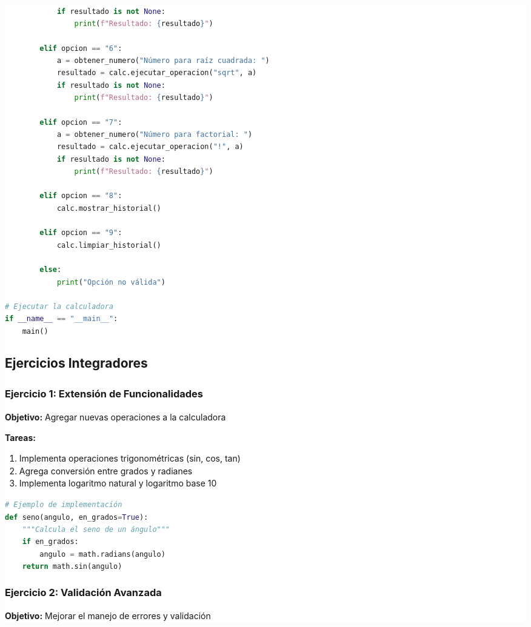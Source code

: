 ```python
            if resultado is not None:
                print(f"Resultado: {resultado}")
        
        elif opcion == "6":
            a = obtener_numero("Número para raíz cuadrada: ")
            resultado = calc.ejecutar_operacion("sqrt", a)
            if resultado is not None:
                print(f"Resultado: {resultado}")
        
        elif opcion == "7":
            a = obtener_numero("Número para factorial: ")
            resultado = calc.ejecutar_operacion("!", a)
            if resultado is not None:
                print(f"Resultado: {resultado}")
        
        elif opcion == "8":
            calc.mostrar_historial()
        
        elif opcion == "9":
            calc.limpiar_historial()
        
        else:
            print("Opción no válida")

# Ejecutar la calculadora
if __name__ == "__main__":
    main()
```

## Ejercicios Integradores

### Ejercicio 1: Extensión de Funcionalidades
**Objetivo:** Agregar nuevas operaciones a la calculadora

**Tareas:**
1. Implementa operaciones trigonométricas (sin, cos, tan)
2. Agrega conversión entre grados y radianes
3. Implementa logaritmo natural y logaritmo base 10

```python
# Ejemplo de implementación
def seno(angulo, en_grados=True):
    """Calcula el seno de un ángulo"""
    if en_grados:
        angulo = math.radians(angulo)
    return math.sin(angulo)
```

### Ejercicio 2: Validación Avanzada
**Objetivo:** Mejorar el manejo de errores y validación
